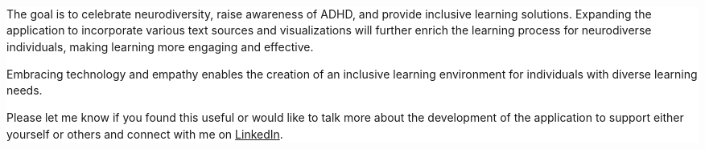 The goal is to celebrate neurodiversity, raise awareness of ADHD, and provide inclusive learning solutions. Expanding the application to incorporate various text sources and visualizations will further enrich the learning process for neurodiverse individuals, making learning more engaging and effective.

Embracing technology and empathy enables the creation of an inclusive learning environment for individuals with diverse learning needs.

Please let me know if you found this useful or would like to talk more about the development of the application to support either yourself or others and connect with me on [LinkedIn](https://www.linkedin.com/in/elle-neal-78994617/).